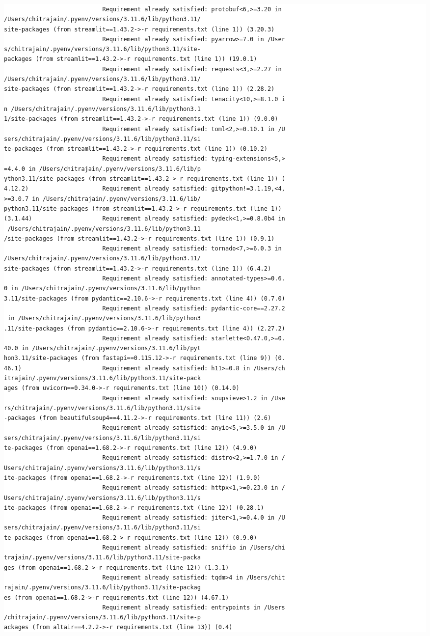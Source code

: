 ```
                            Requirement already satisfied: protobuf<6,>=3.20 in
/Users/chitrajain/.pyenv/versions/3.11.6/lib/python3.11/
site-packages (from streamlit==1.43.2->-r requirements.txt (line 1)) (3.20.3)
                            Requirement already satisfied: pyarrow>=7.0 in /User
s/chitrajain/.pyenv/versions/3.11.6/lib/python3.11/site-
packages (from streamlit==1.43.2->-r requirements.txt (line 1)) (19.0.1)
                            Requirement already satisfied: requests<3,>=2.27 in
/Users/chitrajain/.pyenv/versions/3.11.6/lib/python3.11/
site-packages (from streamlit==1.43.2->-r requirements.txt (line 1)) (2.28.2)
                            Requirement already satisfied: tenacity<10,>=8.1.0 i
n /Users/chitrajain/.pyenv/versions/3.11.6/lib/python3.1
1/site-packages (from streamlit==1.43.2->-r requirements.txt (line 1)) (9.0.0)
                            Requirement already satisfied: toml<2,>=0.10.1 in /U
sers/chitrajain/.pyenv/versions/3.11.6/lib/python3.11/si
te-packages (from streamlit==1.43.2->-r requirements.txt (line 1)) (0.10.2)
                            Requirement already satisfied: typing-extensions<5,>
=4.4.0 in /Users/chitrajain/.pyenv/versions/3.11.6/lib/p
ython3.11/site-packages (from streamlit==1.43.2->-r requirements.txt (line 1)) (
4.12.2)                     Requirement already satisfied: gitpython!=3.1.19,<4,
>=3.0.7 in /Users/chitrajain/.pyenv/versions/3.11.6/lib/
python3.11/site-packages (from streamlit==1.43.2->-r requirements.txt (line 1))
(3.1.44)                    Requirement already satisfied: pydeck<1,>=0.8.0b4 in
 /Users/chitrajain/.pyenv/versions/3.11.6/lib/python3.11
/site-packages (from streamlit==1.43.2->-r requirements.txt (line 1)) (0.9.1)
                            Requirement already satisfied: tornado<7,>=6.0.3 in
/Users/chitrajain/.pyenv/versions/3.11.6/lib/python3.11/
site-packages (from streamlit==1.43.2->-r requirements.txt (line 1)) (6.4.2)
                            Requirement already satisfied: annotated-types>=0.6.
0 in /Users/chitrajain/.pyenv/versions/3.11.6/lib/python
3.11/site-packages (from pydantic==2.10.6->-r requirements.txt (line 4)) (0.7.0)
                            Requirement already satisfied: pydantic-core==2.27.2
 in /Users/chitrajain/.pyenv/versions/3.11.6/lib/python3
.11/site-packages (from pydantic==2.10.6->-r requirements.txt (line 4)) (2.27.2)
                            Requirement already satisfied: starlette<0.47.0,>=0.
40.0 in /Users/chitrajain/.pyenv/versions/3.11.6/lib/pyt
hon3.11/site-packages (from fastapi==0.115.12->-r requirements.txt (line 9)) (0.
46.1)                       Requirement already satisfied: h11>=0.8 in /Users/ch
itrajain/.pyenv/versions/3.11.6/lib/python3.11/site-pack
ages (from uvicorn==0.34.0->-r requirements.txt (line 10)) (0.14.0)
                            Requirement already satisfied: soupsieve>1.2 in /Use
rs/chitrajain/.pyenv/versions/3.11.6/lib/python3.11/site
-packages (from beautifulsoup4==4.11.2->-r requirements.txt (line 11)) (2.6)
                            Requirement already satisfied: anyio<5,>=3.5.0 in /U
sers/chitrajain/.pyenv/versions/3.11.6/lib/python3.11/si
te-packages (from openai==1.68.2->-r requirements.txt (line 12)) (4.9.0)
                            Requirement already satisfied: distro<2,>=1.7.0 in /
Users/chitrajain/.pyenv/versions/3.11.6/lib/python3.11/s
ite-packages (from openai==1.68.2->-r requirements.txt (line 12)) (1.9.0)
                            Requirement already satisfied: httpx<1,>=0.23.0 in /
Users/chitrajain/.pyenv/versions/3.11.6/lib/python3.11/s
ite-packages (from openai==1.68.2->-r requirements.txt (line 12)) (0.28.1)
                            Requirement already satisfied: jiter<1,>=0.4.0 in /U
sers/chitrajain/.pyenv/versions/3.11.6/lib/python3.11/si
te-packages (from openai==1.68.2->-r requirements.txt (line 12)) (0.9.0)
                            Requirement already satisfied: sniffio in /Users/chi
trajain/.pyenv/versions/3.11.6/lib/python3.11/site-packa
ges (from openai==1.68.2->-r requirements.txt (line 12)) (1.3.1)
                            Requirement already satisfied: tqdm>4 in /Users/chit
rajain/.pyenv/versions/3.11.6/lib/python3.11/site-packag
es (from openai==1.68.2->-r requirements.txt (line 12)) (4.67.1)
                            Requirement already satisfied: entrypoints in /Users
/chitrajain/.pyenv/versions/3.11.6/lib/python3.11/site-p
ackages (from altair==4.2.2->-r requirements.txt (line 13)) (0.4)
```